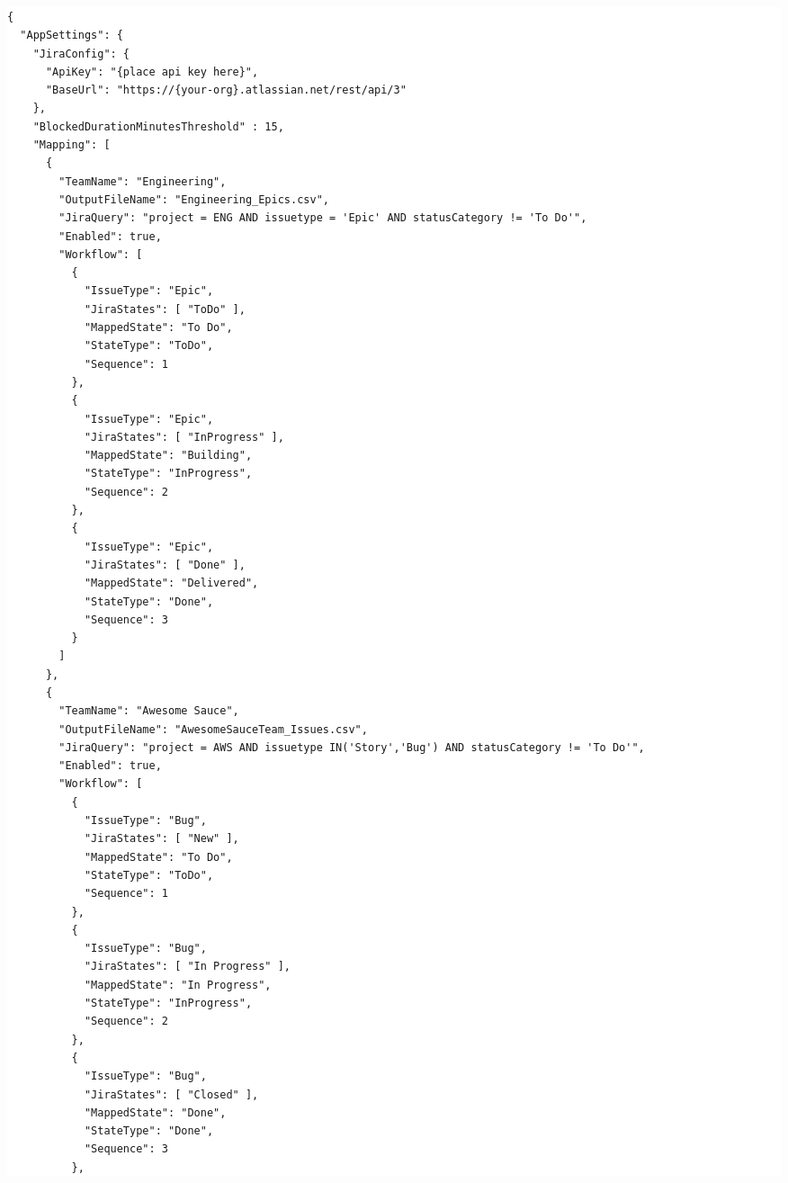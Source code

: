     {
      "AppSettings": {
        "JiraConfig": {
          "ApiKey": "{place api key here}",
          "BaseUrl": "https://{your-org}.atlassian.net/rest/api/3"
        },
        "BlockedDurationMinutesThreshold" : 15,
        "Mapping": [
          {
            "TeamName": "Engineering",
            "OutputFileName": "Engineering_Epics.csv",
            "JiraQuery": "project = ENG AND issuetype = 'Epic' AND statusCategory != 'To Do'",
            "Enabled": true,
            "Workflow": [
              {
                "IssueType": "Epic",
                "JiraStates": [ "ToDo" ],
                "MappedState": "To Do",
                "StateType": "ToDo",
                "Sequence": 1
              },
              {
                "IssueType": "Epic",
                "JiraStates": [ "InProgress" ],
                "MappedState": "Building",
                "StateType": "InProgress",
                "Sequence": 2
              },
              {
                "IssueType": "Epic",
                "JiraStates": [ "Done" ],
                "MappedState": "Delivered",
                "StateType": "Done",
                "Sequence": 3
              }
            ]
          },
          {
            "TeamName": "Awesome Sauce",
            "OutputFileName": "AwesomeSauceTeam_Issues.csv",
            "JiraQuery": "project = AWS AND issuetype IN('Story','Bug') AND statusCategory != 'To Do'",
            "Enabled": true,
            "Workflow": [
              {
                "IssueType": "Bug",
                "JiraStates": [ "New" ],
                "MappedState": "To Do",
                "StateType": "ToDo",
                "Sequence": 1
              },
              {
                "IssueType": "Bug",
                "JiraStates": [ "In Progress" ],
                "MappedState": "In Progress",
                "StateType": "InProgress",
                "Sequence": 2
              },
              {
                "IssueType": "Bug",
                "JiraStates": [ "Closed" ],
                "MappedState": "Done",
                "StateType": "Done",
                "Sequence": 3
              },